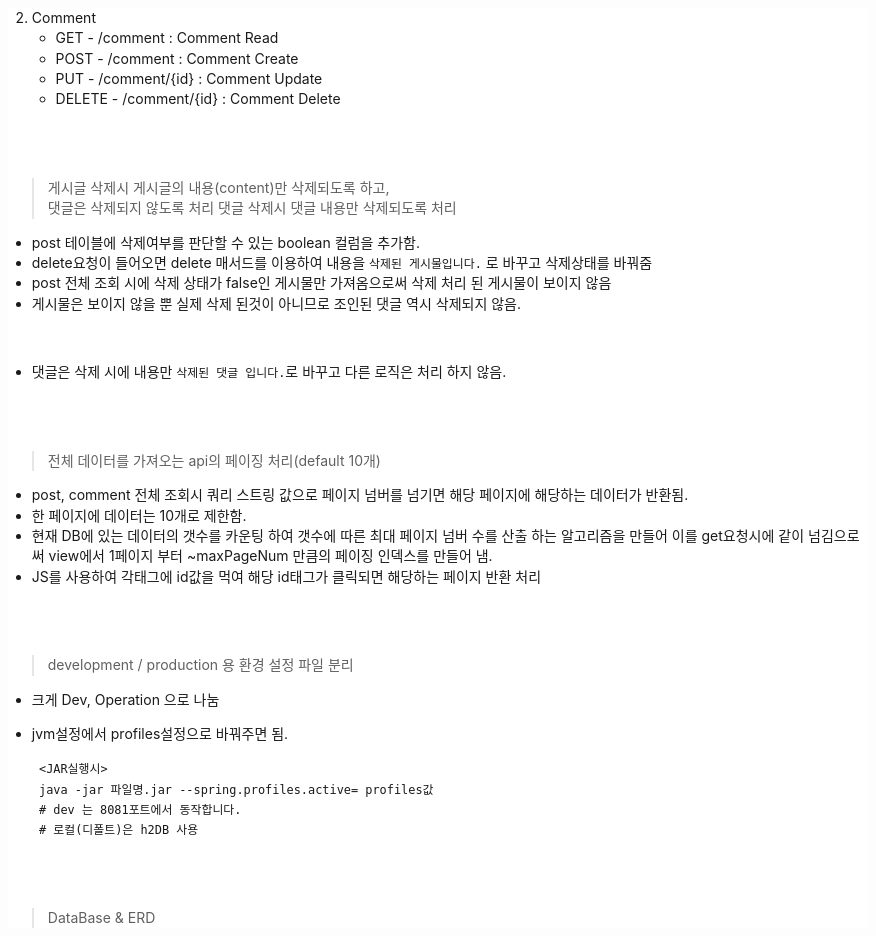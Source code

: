 2. Comment
   - GET - /comment : Comment Read
   - POST - /comment : Comment Create
   - PUT - /comment/{id} : Comment Update
   - DELETE - /comment/{id} : Comment Delete

</br>
</br>

> 게시글 삭제시 게시글의 내용(content)만 삭제되도록 하고,</br> 댓글은 삭제되지 않도록 처리
> 댓글 삭제시 댓글 내용만 삭제되도록 처리

- post 테이블에 삭제여부를 판단할 수 있는 boolean 컬럼을 추가함.
- delete요청이 들어오면 delete 매서드를 이용하여 내용을 `삭제된 게시물입니다.` 로 바꾸고 삭제상태를 바꿔줌
- post 전체 조회 시에 삭제 상태가 false인 게시물만 가져옴으로써 삭제 처리 된 게시물이 보이지 않음
- 게시물은 보이지 않을 뿐 실제 삭제 된것이 아니므로 조인된 댓글 역시 삭제되지 않음.

</br>

- 댓글은 삭제 시에 내용만 `삭제된 댓글 입니다.`로 바꾸고 다른 로직은 처리 하지 않음.

</br>
</br>

> 전체 데이터를 가져오는 api의 페이징 처리(default 10개)

- post, comment 전체 조회시 쿼리 스트링 값으로 페이지 넘버를 넘기면 해당 페이지에 해당하는 데이터가 반환됨.
- 한 페이지에 데이터는 10개로 제한함.
- 현재 DB에 있는 데이터의 갯수를 카운팅 하여 갯수에 따른 최대 페이지 넘버 수를 산출 하는 알고리즘을 만들어 이를 get요청시에 같이 넘김으로써 view에서 1페이지 부터 ~maxPageNum 만큼의 페이징 인덱스를 만들어 냄.
- JS를 사용하여 각태그에 id값을 먹여 해당 id태그가 클릭되면 해당하는 페이지 반환 처리

</br>
</br>

> development / production 용 환경 설정 파일 분리

- 크게 Dev, Operation 으로 나눔
- jvm설정에서 profiles설정으로 바꿔주면 됨.

       <JAR실행시>
       java -jar 파일명.jar --spring.profiles.active= profiles값
       # dev 는 8081포트에서 동작합니다.
       # 로컬(디폴트)은 h2DB 사용


</br>
</br>

> DataBase & ERD

<p align="center">